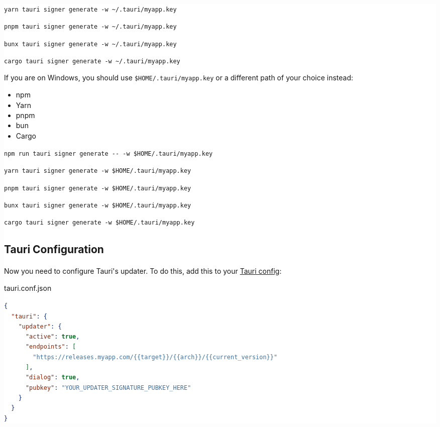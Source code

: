 ```shell
yarn tauri signer generate -w ~/.tauri/myapp.key
```

```shell
pnpm tauri signer generate -w ~/.tauri/myapp.key
```

```shell
bunx tauri signer generate -w ~/.tauri/myapp.key
```

```shell
cargo tauri signer generate -w ~/.tauri/myapp.key
```

If you are on Windows, you should use `$HOME/.tauri/myapp.key` or a different path of your choice instead:

- npm
- Yarn
- pnpm
- bun
- Cargo

```shell
npm run tauri signer generate -- -w $HOME/.tauri/myapp.key
```

```shell
yarn tauri signer generate -w $HOME/.tauri/myapp.key
```

```shell
pnpm tauri signer generate -w $HOME/.tauri/myapp.key
```

```shell
bunx tauri signer generate -w $HOME/.tauri/myapp.key
```

```shell
cargo tauri signer generate -w $HOME/.tauri/myapp.key
```

## Tauri Configuration[​](updater.html#tauri-configuration "Direct link to Tauri Configuration")

Now you need to configure Tauri's updater. To do this, add this to your [Tauri config](https://v1.tauri.app/v1/api/config#updaterconfig):

tauri.conf.json

```json
{
  "tauri": {
    "updater": {
      "active": true,
      "endpoints": [
        "https://releases.myapp.com/{{target}}/{{arch}}/{{current_version}}"
      ],
      "dialog": true,
      "pubkey": "YOUR_UPDATER_SIGNATURE_PUBKEY_HERE"
    }
  }
}
```
